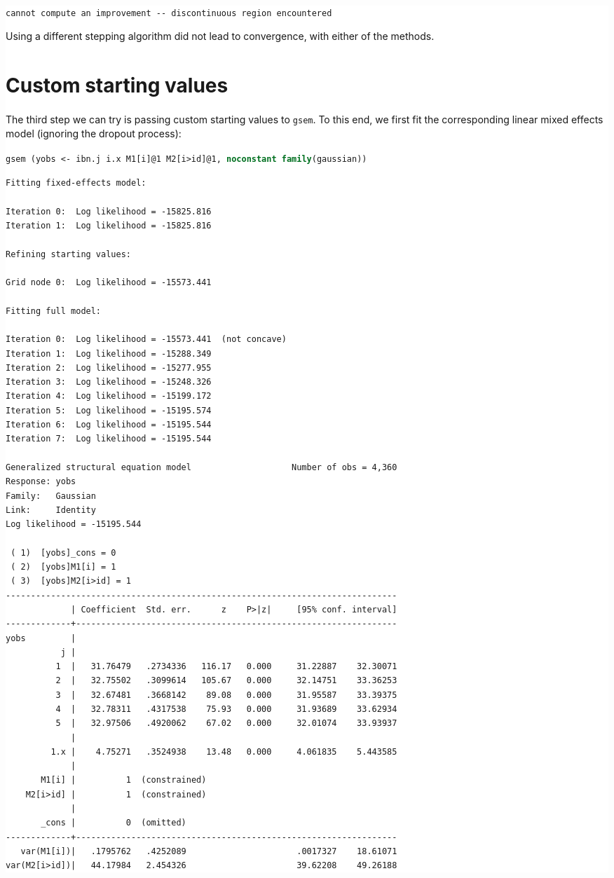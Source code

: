     cannot compute an improvement -- discontinuous region encountered

Using a different stepping algorithm did not lead to convergence, with
either of the methods.

# Custom starting values

The third step we can try is passing custom starting values to `gsem`.
To this end, we first fit the corresponding linear mixed effects model
(ignoring the dropout process):

``` stata
gsem (yobs <- ibn.j i.x M1[i]@1 M2[i>id]@1, noconstant family(gaussian))
```


    Fitting fixed-effects model:

    Iteration 0:  Log likelihood = -15825.816  
    Iteration 1:  Log likelihood = -15825.816  

    Refining starting values:

    Grid node 0:  Log likelihood = -15573.441

    Fitting full model:

    Iteration 0:  Log likelihood = -15573.441  (not concave)
    Iteration 1:  Log likelihood = -15288.349  
    Iteration 2:  Log likelihood = -15277.955  
    Iteration 3:  Log likelihood = -15248.326  
    Iteration 4:  Log likelihood = -15199.172  
    Iteration 5:  Log likelihood = -15195.574  
    Iteration 6:  Log likelihood = -15195.544  
    Iteration 7:  Log likelihood = -15195.544  

    Generalized structural equation model                    Number of obs = 4,360
    Response: yobs    
    Family:   Gaussian
    Link:     Identity
    Log likelihood = -15195.544

     ( 1)  [yobs]_cons = 0
     ( 2)  [yobs]M1[i] = 1
     ( 3)  [yobs]M2[i>id] = 1
    ------------------------------------------------------------------------------
                 | Coefficient  Std. err.      z    P>|z|     [95% conf. interval]
    -------------+----------------------------------------------------------------
    yobs         |
               j |
              1  |   31.76479   .2734336   116.17   0.000     31.22887    32.30071
              2  |   32.75502   .3099614   105.67   0.000     32.14751    33.36253
              3  |   32.67481   .3668142    89.08   0.000     31.95587    33.39375
              4  |   32.78311   .4317538    75.93   0.000     31.93689    33.62934
              5  |   32.97506   .4920062    67.02   0.000     32.01074    33.93937
                 |
             1.x |    4.75271   .3524938    13.48   0.000     4.061835    5.443585
                 |
           M1[i] |          1  (constrained)
        M2[i>id] |          1  (constrained)
                 |
           _cons |          0  (omitted)
    -------------+----------------------------------------------------------------
       var(M1[i])|   .1795762   .4252089                      .0017327    18.61071
    var(M2[i>id])|   44.17984   2.454326                      39.62208    49.26188